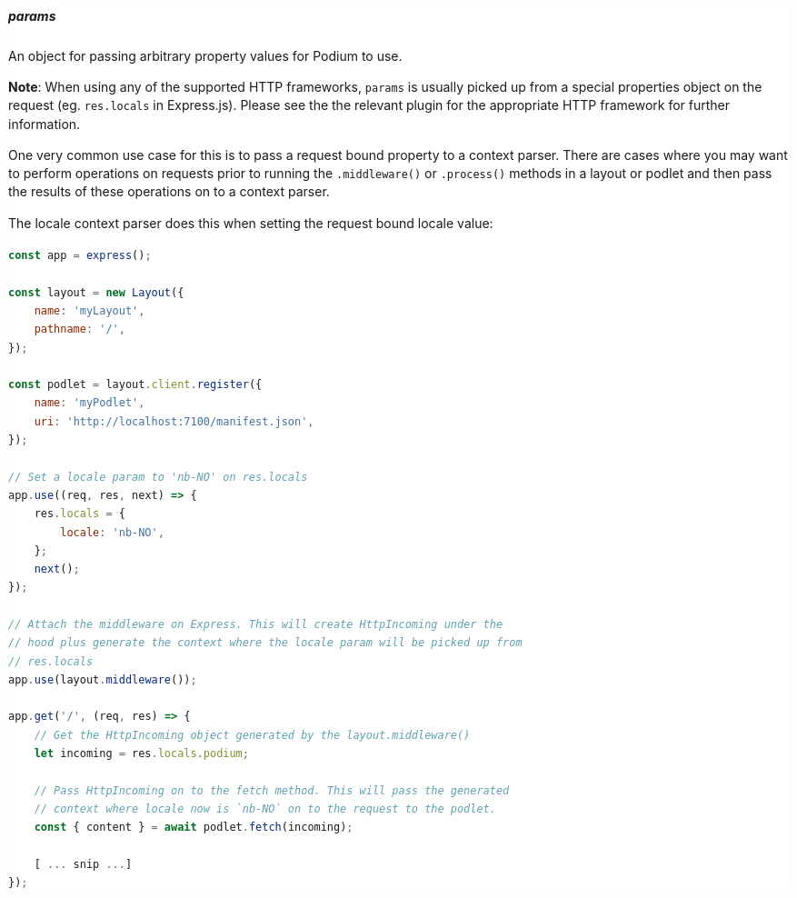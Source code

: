 ##### params

An object for passing arbitrary property values for Podium to use.

**Note**: When using any of the supported HTTP frameworks, `params` is usually
picked up from a special properties object on the request (eg. `res.locals` in
Express.js). Please see the the relevant plugin for the appropriate HTTP
framework for further information.

One very common use case for this is to pass a request bound property to a
context parser. There are cases where you may want to perform operations on
requests prior to running the `.middleware()` or `.process()` methods in a
layout or podlet and then pass the results of these operations on to a context
parser.

The locale context parser does this when setting the request bound locale value:





```js
const app = express();

const layout = new Layout({
    name: 'myLayout',
    pathname: '/',
});

const podlet = layout.client.register({
    name: 'myPodlet',
    uri: 'http://localhost:7100/manifest.json',
});

// Set a locale param to 'nb-NO' on res.locals
app.use((req, res, next) => {
    res.locals = {
        locale: 'nb-NO',
    };
    next();
});

// Attach the middleware on Express. This will create HttpIncoming under the
// hood plus generate the context where the locale param will be picked up from
// res.locals
app.use(layout.middleware());

app.get('/', (req, res) => {
    // Get the HttpIncoming object generated by the layout.middleware()
    let incoming = res.locals.podium;

    // Pass HttpIncoming on to the fetch method. This will pass the generated
    // context where locale now is `nb-NO` on to the request to the podlet.
    const { content } = await podlet.fetch(incoming);

    [ ... snip ...]
});
```
